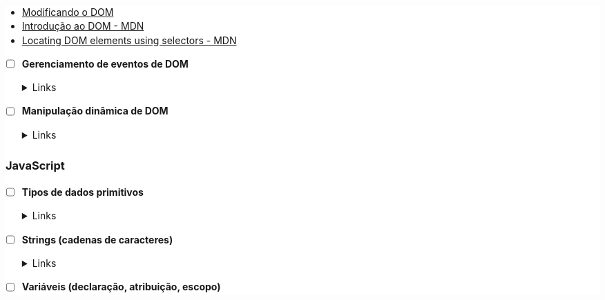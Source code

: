   - [Modificando o DOM](https://curriculum.laboratoria.la/pt/topics/browser/02-dom/03-1-dom-methods-selection)
  - [Introdução ao DOM - MDN](https://developer.mozilla.org/pt-BR/docs/Web/API/Document_Object_Model/Introduction)
  - [Locating DOM elements using selectors - MDN](https://developer.mozilla.org/en-US/docs/Web/API/Document_object_model/Locating_DOM_elements_using_selectors)
  </p></details>

- [ ] **Gerenciamento de eventos de DOM**

    <details><summary>Links</summary><p>

  - [Introdução a eventos - MDN](https://developer.mozilla.org/pt-BR/docs/Learn/JavaScript/Building_blocks/Events)
  - [EventTarget.addEventListener() - MDN](https://developer.mozilla.org/pt-BR/docs/Web/API/EventTarget/addEventListener)
  - [EventTarget.removeEventListener() - MDN](https://developer.mozilla.org/pt-BR/docs/Web/API/EventTarget/removeEventListener)
  - [El objeto Event](https://developer.mozilla.org/pt-BR/docs/Web/API/Event)
  </p></details>

- [ ] **Manipulação dinâmica de DOM**

    <details><summary>Links</summary><p>

  - [Introdução ao DOM](https://developer.mozilla.org/pt-BR/docs/DOM/Referencia_do_DOM/Introdu%C3%A7%C3%A3o)
  - [Node.appendChild() - MDN](https://developer.mozilla.org/pt-BR/docs/Web/API/Node/appendChild)
  - [Document.createElement() - MDN](https://developer.mozilla.org/pt-BR/docs/Web/API/Document/createElement)
  - [Document.createTextNode()](https://developer.mozilla.org/pt-BR/docs/Web/API/Document/createTextNode)
  - [Element.innerHTML - MDN](https://developer.mozilla.org/pt-BR/docs/Web/API/Element/innerHTML)
  - [Node.textContent - MDN](https://developer.mozilla.org/pt-BR/docs/Web/API/Node/textContent)
  </p></details>

### JavaScript

- [ ] **Tipos de dados primitivos**

    <details><summary>Links</summary><p>

  - [Valores Primitivos - MDN](https://developer.mozilla.org/pt-BR/docs/Web/JavaScript/Data_structures#valores_primitivos)
  </p></details>

- [ ] **Strings (cadenas de caracteres)**

    <details><summary>Links</summary><p>

  - [Strings](https://curriculum.laboratoria.la/pt/topics/javascript/06-strings)
  - [String - MDN](https://developer.mozilla.org/pt-BR/docs/Web/JavaScript/Reference/Global_Objects/String)
  </p></details>

- [ ] **Variáveis (declaração, atribuição, escopo)**
